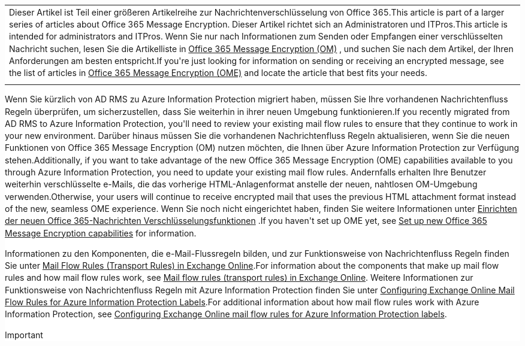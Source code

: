 ||
|:-----|
|<span data-ttu-id="84262-108">Dieser Artikel ist Teil einer größeren Artikelreihe zur Nachrichtenverschlüsselung von Office 365.</span><span class="sxs-lookup"><span data-stu-id="84262-108">This article is part of a larger series of articles about Office 365 Message Encryption.</span></span> <span data-ttu-id="84262-109">Dieser Artikel richtet sich an Administratoren und ITPros.</span><span class="sxs-lookup"><span data-stu-id="84262-109">This article is intended for administrators and ITPros.</span></span> <span data-ttu-id="84262-110">Wenn Sie nur nach Informationen zum Senden oder Empfangen einer verschlüsselten Nachricht suchen, lesen Sie die Artikelliste in [Office 365 Message Encryption (OM)](ome.md) , und suchen Sie nach dem Artikel, der Ihren Anforderungen am besten entspricht.</span><span class="sxs-lookup"><span data-stu-id="84262-110">If you're just looking for information on sending or receiving an encrypted message, see the list of articles in [Office 365 Message Encryption (OME)](ome.md) and locate the article that best fits your needs.</span></span> |
||

<span data-ttu-id="84262-111">Wenn Sie kürzlich von AD RMS zu Azure Information Protection migriert haben, müssen Sie Ihre vorhandenen Nachrichtenfluss Regeln überprüfen, um sicherzustellen, dass Sie weiterhin in ihrer neuen Umgebung funktionieren.</span><span class="sxs-lookup"><span data-stu-id="84262-111">If you recently migrated from AD RMS to Azure Information Protection, you'll need to review your existing mail flow rules to ensure that they continue to work in your new environment.</span></span> <span data-ttu-id="84262-112">Darüber hinaus müssen Sie die vorhandenen Nachrichtenfluss Regeln aktualisieren, wenn Sie die neuen Funktionen von Office 365 Message Encryption (OM) nutzen möchten, die Ihnen über Azure Information Protection zur Verfügung stehen.</span><span class="sxs-lookup"><span data-stu-id="84262-112">Additionally, if you want to take advantage of the new Office 365 Message Encryption (OME) capabilities available to you through Azure Information Protection, you need to update your existing mail flow rules.</span></span> <span data-ttu-id="84262-113">Andernfalls erhalten Ihre Benutzer weiterhin verschlüsselte e-Mails, die das vorherige HTML-Anlagenformat anstelle der neuen, nahtlosen OM-Umgebung verwenden.</span><span class="sxs-lookup"><span data-stu-id="84262-113">Otherwise, your users will continue to receive encrypted mail that uses the previous HTML attachment format instead of the new, seamless OME experience.</span></span> <span data-ttu-id="84262-114">Wenn Sie noch nicht eingerichtet haben, finden Sie weitere Informationen unter [Einrichten der neuen Office 365-Nachrichten Verschlüsselungsfunktionen](set-up-new-message-encryption-capabilities.md) .</span><span class="sxs-lookup"><span data-stu-id="84262-114">If you haven't set up OME yet, see [Set up new Office 365 Message Encryption capabilities](set-up-new-message-encryption-capabilities.md) for information.</span></span>

<span data-ttu-id="84262-115">Informationen zu den Komponenten, die e-Mail-Flussregeln bilden, und zur Funktionsweise von Nachrichtenfluss Regeln finden Sie unter [Mail Flow Rules (Transport Rules) in Exchange Online](https://docs.microsoft.com/exchange/security-and-compliance/mail-flow-rules/mail-flow-rules).</span><span class="sxs-lookup"><span data-stu-id="84262-115">For information about the components that make up mail flow rules and how mail flow rules work, see [Mail flow rules (transport rules) in Exchange Online](https://docs.microsoft.com/exchange/security-and-compliance/mail-flow-rules/mail-flow-rules).</span></span> <span data-ttu-id="84262-116">Weitere Informationen zur Funktionsweise von Nachrichtenfluss Regeln mit Azure Information Protection finden Sie unter [Configuring Exchange Online Mail Flow Rules for Azure Information Protection Labels](https://docs.microsoft.com/azure/information-protection/deploy-use/configure-exo-rules).</span><span class="sxs-lookup"><span data-stu-id="84262-116">For additional information about how mail flow rules work with Azure Information Protection, see [Configuring Exchange Online mail flow rules for Azure Information Protection labels](https://docs.microsoft.com/azure/information-protection/deploy-use/configure-exo-rules).</span></span>

> [!IMPORTANT]